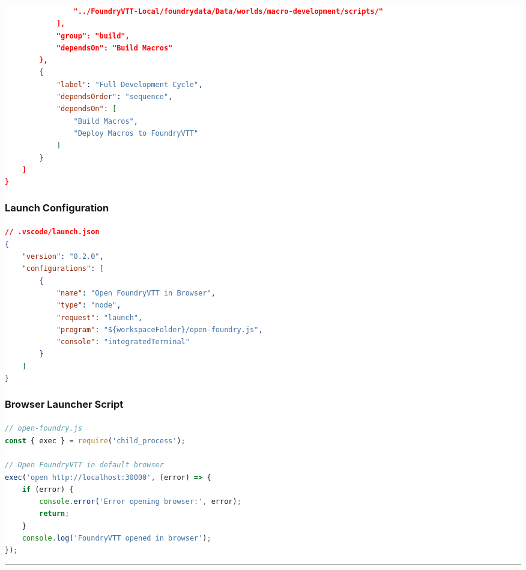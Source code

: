 ```json
                "../FoundryVTT-Local/foundrydata/Data/worlds/macro-development/scripts/"
            ],
            "group": "build",
            "dependsOn": "Build Macros"
        },
        {
            "label": "Full Development Cycle",
            "dependsOrder": "sequence",
            "dependsOn": [
                "Build Macros",
                "Deploy Macros to FoundryVTT"
            ]
        }
    ]
}
```

### Launch Configuration
```json
// .vscode/launch.json
{
    "version": "0.2.0",
    "configurations": [
        {
            "name": "Open FoundryVTT in Browser",
            "type": "node",
            "request": "launch",
            "program": "${workspaceFolder}/open-foundry.js",
            "console": "integratedTerminal"
        }
    ]
}
```

### Browser Launcher Script
```javascript
// open-foundry.js
const { exec } = require('child_process');

// Open FoundryVTT in default browser
exec('open http://localhost:30000', (error) => {
    if (error) {
        console.error('Error opening browser:', error);
        return;
    }
    console.log('FoundryVTT opened in browser');
});
```

---
